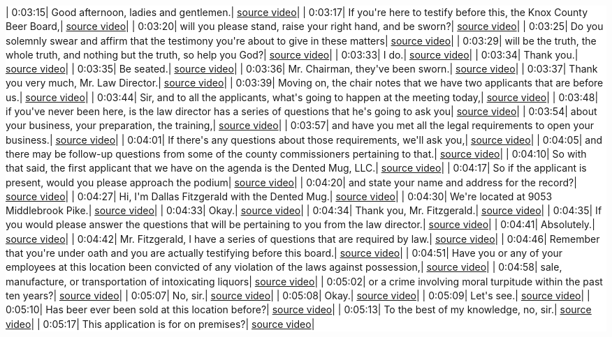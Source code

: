| 0:03:15| Good afternoon, ladies and gentlemen.| [source video](https://archive.org/details/cocomr267200224beer?start=195)|
| 0:03:17| If you're here to testify before this, the Knox County Beer Board,| [source video](https://archive.org/details/cocomr267200224beer?start=197)|
| 0:03:20| will you please stand, raise your right hand, and be sworn?| [source video](https://archive.org/details/cocomr267200224beer?start=200)|
| 0:03:25| Do you solemnly swear and affirm that the testimony you're about to give in these matters| [source video](https://archive.org/details/cocomr267200224beer?start=205)|
| 0:03:29| will be the truth, the whole truth, and nothing but the truth, so help you God?| [source video](https://archive.org/details/cocomr267200224beer?start=209)|
| 0:03:33| I do.| [source video](https://archive.org/details/cocomr267200224beer?start=213)|
| 0:03:34| Thank you.| [source video](https://archive.org/details/cocomr267200224beer?start=214)|
| 0:03:35| Be seated.| [source video](https://archive.org/details/cocomr267200224beer?start=215)|
| 0:03:36| Mr. Chairman, they've been sworn.| [source video](https://archive.org/details/cocomr267200224beer?start=216)|
| 0:03:37| Thank you very much, Mr. Law Director.| [source video](https://archive.org/details/cocomr267200224beer?start=217)|
| 0:03:39| Moving on, the chair notes that we have two applicants that are before us.| [source video](https://archive.org/details/cocomr267200224beer?start=219)|
| 0:03:44| Sir, and to all the applicants, what's going to happen at the meeting today,| [source video](https://archive.org/details/cocomr267200224beer?start=224)|
| 0:03:48| if you've never been here, is the law director has a series of questions that he's going to ask you| [source video](https://archive.org/details/cocomr267200224beer?start=228)|
| 0:03:54| about your business, your preparation, the training,| [source video](https://archive.org/details/cocomr267200224beer?start=234)|
| 0:03:57| and have you met all the legal requirements to open your business.| [source video](https://archive.org/details/cocomr267200224beer?start=237)|
| 0:04:01| If there's any questions about those requirements, we'll ask you,| [source video](https://archive.org/details/cocomr267200224beer?start=241)|
| 0:04:05| and there may be follow-up questions from some of the county commissioners pertaining to that.| [source video](https://archive.org/details/cocomr267200224beer?start=245)|
| 0:04:10| So with that said, the first applicant that we have on the agenda is the Dented Mug, LLC.| [source video](https://archive.org/details/cocomr267200224beer?start=250)|
| 0:04:17| So if the applicant is present, would you please approach the podium| [source video](https://archive.org/details/cocomr267200224beer?start=257)|
| 0:04:20| and state your name and address for the record?| [source video](https://archive.org/details/cocomr267200224beer?start=260)|
| 0:04:27| Hi, I'm Dallas Fitzgerald with the Dented Mug.| [source video](https://archive.org/details/cocomr267200224beer?start=267)|
| 0:04:30| We're located at 9053 Middlebrook Pike.| [source video](https://archive.org/details/cocomr267200224beer?start=270)|
| 0:04:33| Okay.| [source video](https://archive.org/details/cocomr267200224beer?start=273)|
| 0:04:34| Thank you, Mr. Fitzgerald.| [source video](https://archive.org/details/cocomr267200224beer?start=274)|
| 0:04:35| If you would please answer the questions that will be pertaining to you from the law director.| [source video](https://archive.org/details/cocomr267200224beer?start=275)|
| 0:04:41| Absolutely.| [source video](https://archive.org/details/cocomr267200224beer?start=281)|
| 0:04:42| Mr. Fitzgerald, I have a series of questions that are required by law.| [source video](https://archive.org/details/cocomr267200224beer?start=282)|
| 0:04:46| Remember that you're under oath and you are actually testifying before this board.| [source video](https://archive.org/details/cocomr267200224beer?start=286)|
| 0:04:51| Have you or any of your employees at this location been convicted of any violation of the laws against possession,| [source video](https://archive.org/details/cocomr267200224beer?start=291)|
| 0:04:58| sale, manufacture, or transportation of intoxicating liquors| [source video](https://archive.org/details/cocomr267200224beer?start=298)|
| 0:05:02| or a crime involving moral turpitude within the past ten years?| [source video](https://archive.org/details/cocomr267200224beer?start=302)|
| 0:05:07| No, sir.| [source video](https://archive.org/details/cocomr267200224beer?start=307)|
| 0:05:08| Okay.| [source video](https://archive.org/details/cocomr267200224beer?start=308)|
| 0:05:09| Let's see.| [source video](https://archive.org/details/cocomr267200224beer?start=309)|
| 0:05:10| Has beer ever been sold at this location before?| [source video](https://archive.org/details/cocomr267200224beer?start=310)|
| 0:05:13| To the best of my knowledge, no, sir.| [source video](https://archive.org/details/cocomr267200224beer?start=313)|
| 0:05:17| This application is for on premises?| [source video](https://archive.org/details/cocomr267200224beer?start=317)|